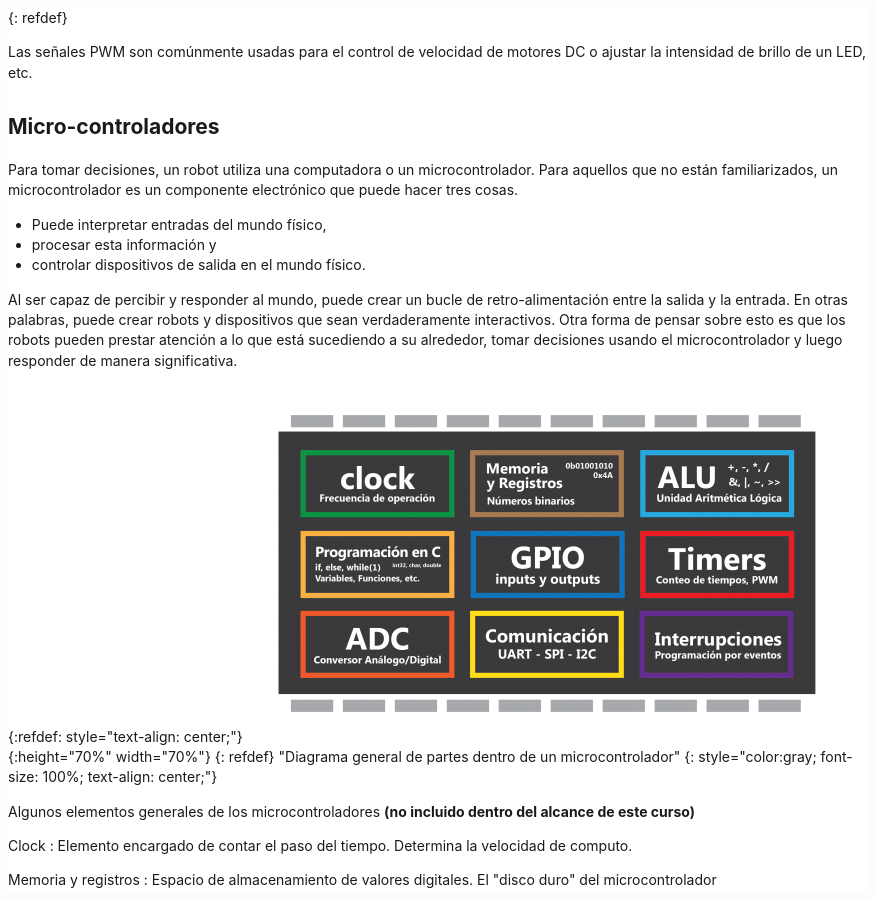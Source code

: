 {: refdef}

Las señales PWM son comúnmente usadas para el control de velocidad de motores DC o ajustar la intensidad de brillo de un LED, etc.


## Micro-controladores

Para tomar decisiones, un robot utiliza una computadora o un microcontrolador. Para aquellos que no están familiarizados, un microcontrolador es un componente electrónico que puede hacer tres cosas.
  - Puede interpretar entradas del mundo físico,
  - procesar esta información y
  - controlar dispositivos de salida en el mundo físico.

Al ser capaz de percibir y responder al mundo, puede crear un bucle de retro-alimentación entre la salida y la entrada. En otras palabras, puede crear robots y dispositivos que sean verdaderamente interactivos. Otra forma de pensar sobre esto es que los robots pueden prestar atención a lo que está sucediendo a su alrededor, tomar decisiones usando el microcontrolador y luego responder de manera significativa.


{:refdef: style="text-align: center;"}
![micro](/../assets/images/micro.png){:height="70%"
 width="70%"}
{: refdef}
"Diagrama general de partes dentro de un microcontrolador"
{: style="color:gray; font-size: 100%; text-align: center;"}


Algunos elementos generales de los microcontroladores **(no incluido dentro del alcance de este curso)**

Clock
:   Elemento encargado de contar el paso del tiempo. Determina la velocidad de computo.

Memoria y registros
:   Espacio de almacenamiento de valores digitales. El "disco duro" del microcontrolador
